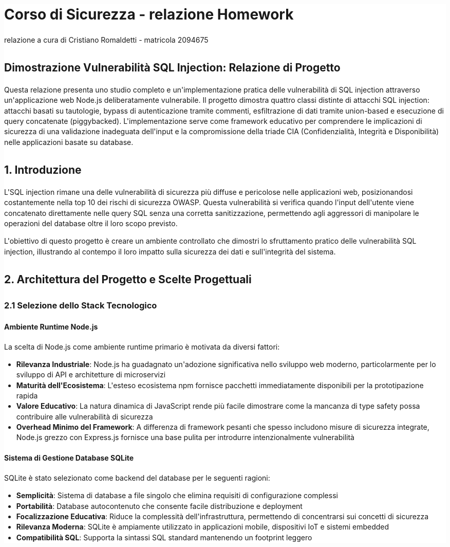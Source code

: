 # Corso di Sicurezza - relazione Homework

relazione a cura di Cristiano Romaldetti - matricola 2094675

## Dimostrazione Vulnerabilità SQL Injection: Relazione di Progetto


Questa relazione presenta uno studio completo e un'implementazione pratica delle vulnerabilità di SQL injection attraverso un'applicazione web Node.js deliberatamente vulnerabile. Il progetto dimostra quattro classi distinte di attacchi SQL injection: attacchi basati su tautologie, bypass di autenticazione tramite commenti, esfiltrazione di dati tramite union-based e esecuzione di query concatenate (piggybacked). L'implementazione serve come framework educativo per comprendere le implicazioni di sicurezza di una validazione inadeguata dell'input e la compromissione della triade CIA (Confidenzialità, Integrità e Disponibilità) nelle applicazioni basate su database.

## 1. Introduzione

L'SQL injection rimane una delle vulnerabilità di sicurezza più diffuse e pericolose nelle applicazioni web, posizionandosi costantemente nella top 10 dei rischi di sicurezza OWASP. Questa vulnerabilità si verifica quando l'input dell'utente viene concatenato direttamente nelle query SQL senza una corretta sanitizzazione, permettendo agli aggressori di manipolare le operazioni del database oltre il loro scopo previsto.

L'obiettivo di questo progetto è creare un ambiente controllato che dimostri lo sfruttamento pratico delle vulnerabilità SQL injection, illustrando al contempo il loro impatto sulla sicurezza dei dati e sull'integrità del sistema.

## 2. Architettura del Progetto e Scelte Progettuali

### 2.1 Selezione dello Stack Tecnologico

#### Ambiente Runtime Node.js
La scelta di Node.js come ambiente runtime primario è motivata da diversi fattori:

- **Rilevanza Industriale**: Node.js ha guadagnato un'adozione significativa nello sviluppo web moderno, particolarmente per lo sviluppo di API e architetture di microservizi
- **Maturità dell'Ecosistema**: L'esteso ecosistema npm fornisce pacchetti immediatamente disponibili per la prototipazione rapida
- **Valore Educativo**: La natura dinamica di JavaScript rende più facile dimostrare come la mancanza di type safety possa contribuire alle vulnerabilità di sicurezza
- **Overhead Minimo del Framework**: A differenza di framework pesanti che spesso includono misure di sicurezza integrate, Node.js grezzo con Express.js fornisce una base pulita per introdurre intenzionalmente vulnerabilità

#### Sistema di Gestione Database SQLite
SQLite è stato selezionato come backend del database per le seguenti ragioni:

- **Semplicità**: Sistema di database a file singolo che elimina requisiti di configurazione complessi
- **Portabilità**: Database autocontenuto che consente facile distribuzione e deployment
- **Focalizzazione Educativa**: Riduce la complessità dell'infrastruttura, permettendo di concentrarsi sui concetti di sicurezza
- **Rilevanza Moderna**: SQLite è ampiamente utilizzato in applicazioni mobile, dispositivi IoT e sistemi embedded
- **Compatibilità SQL**: Supporta la sintassi SQL standard mantenendo un footprint leggero
